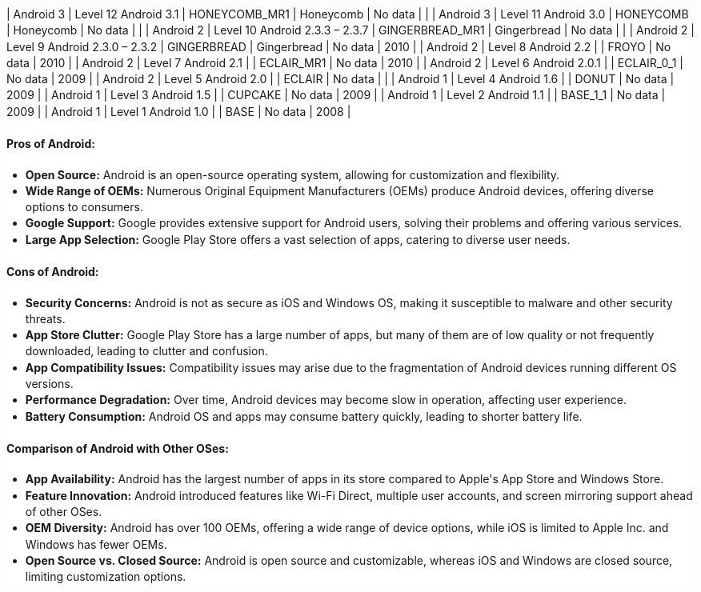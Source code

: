 | Android 3      | Level 12 Android 3.1    | HONEYCOMB_MR1 | Honeycomb         | No data | |
| Android 3      | Level 11 Android 3.0    | HONEYCOMB     | Honeycomb         | No data | |
| Android 2      | Level 10 Android 2.3.3 – 2.3.7 | GINGERBREAD_MR1 | Gingerbread | No data | |
| Android 2      | Level 9 Android 2.3.0 – 2.3.2 | GINGERBREAD | Gingerbread       | No data | 2010 |
| Android 2      | Level 8 Android 2.2     |        | FROYO                  | No data | 2010 |
| Android 2      | Level 7 Android 2.1     |        | ECLAIR_MR1             | No data | 2010 |
| Android 2      | Level 6 Android 2.0.1   |        | ECLAIR_0_1             | No data | 2009 |
| Android 2      | Level 5 Android 2.0     |        | ECLAIR                 | No data | |
| Android 1      | Level 4 Android 1.6     |        | DONUT                  | No data | 2009 |
| Android 1      | Level 3 Android 1.5     |        | CUPCAKE                | No data | 2009 |
| Android 1      | Level 2 Android 1.1     |        | BASE_1_1               | No data | 2009 |
| Android 1      | Level 1 Android 1.0     |        | BASE                   | No data | 2008 |


#### Pros of Android:

- **Open Source:** Android is an open-source operating system, allowing for customization and flexibility.
- **Wide Range of OEMs:** Numerous Original Equipment Manufacturers (OEMs) produce Android devices, offering diverse options to consumers.
- **Google Support:** Google provides extensive support for Android users, solving their problems and offering various services.
- **Large App Selection:** Google Play Store offers a vast selection of apps, catering to diverse user needs.

#### Cons of Android:

- **Security Concerns:** Android is not as secure as iOS and Windows OS, making it susceptible to malware and other security threats.
- **App Store Clutter:** Google Play Store has a large number of apps, but many of them are of low quality or not frequently downloaded, leading to clutter and confusion.
- **App Compatibility Issues:** Compatibility issues may arise due to the fragmentation of Android devices running different OS versions.
- **Performance Degradation:** Over time, Android devices may become slow in operation, affecting user experience.
- **Battery Consumption:** Android OS and apps may consume battery quickly, leading to shorter battery life.

#### Comparison of Android with Other OSes:

- **App Availability:** Android has the largest number of apps in its store compared to Apple's App Store and Windows Store.
- **Feature Innovation:** Android introduced features like Wi-Fi Direct, multiple user accounts, and screen mirroring support ahead of other OSes.
- **OEM Diversity:** Android has over 100 OEMs, offering a wide range of device options, while iOS is limited to Apple Inc. and Windows has fewer OEMs.
- **Open Source vs. Closed Source:** Android is open source and customizable, whereas iOS and Windows are closed source, limiting customization options.
